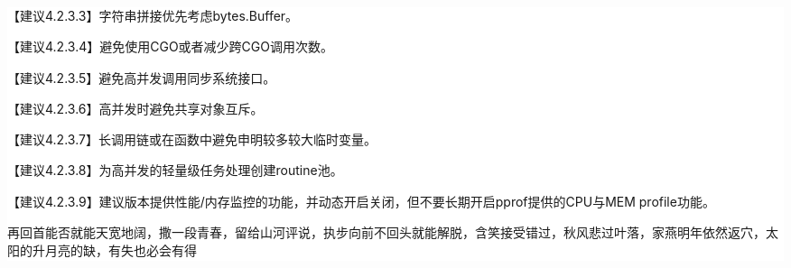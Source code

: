 【建议4.2.3.3】字符串拼接优先考虑bytes.Buffer。

【建议4.2.3.4】避免使用CGO或者减少跨CGO调用次数。

【建议4.2.3.5】避免高并发调用同步系统接口。

【建议4.2.3.6】高并发时避免共享对象互斥。

【建议4.2.3.7】长调用链或在函数中避免申明较多较大临时变量。

【建议4.2.3.8】为高并发的轻量级任务处理创建routine池。

【建议4.2.3.9】建议版本提供性能/内存监控的功能，并动态开启关闭，但不要长期开启pprof提供的CPU与MEM profile功能。

再回首能否就能天宽地阔，撒一段青春，留给山河评说，执步向前不回头就能解脱，含笑接受错过，秋风悲过叶落，家燕明年依然返穴，太阳的升月亮的缺，有失也必会有得